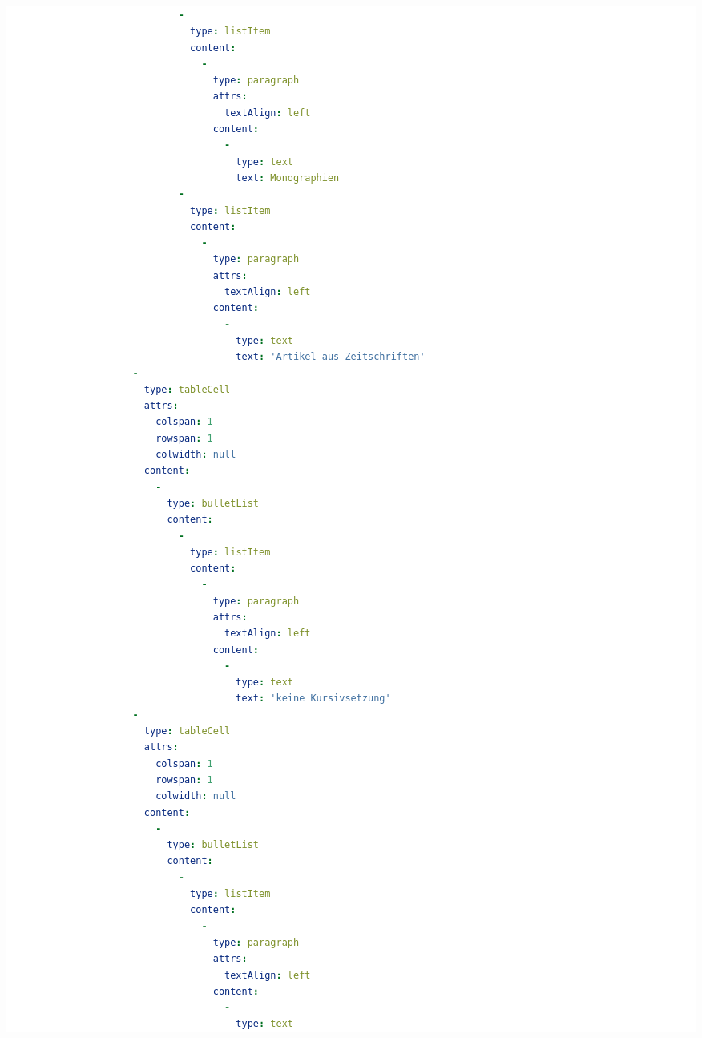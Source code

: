```yaml
                              -
                                type: listItem
                                content:
                                  -
                                    type: paragraph
                                    attrs:
                                      textAlign: left
                                    content:
                                      -
                                        type: text
                                        text: Monographien
                              -
                                type: listItem
                                content:
                                  -
                                    type: paragraph
                                    attrs:
                                      textAlign: left
                                    content:
                                      -
                                        type: text
                                        text: 'Artikel aus Zeitschriften'
                      -
                        type: tableCell
                        attrs:
                          colspan: 1
                          rowspan: 1
                          colwidth: null
                        content:
                          -
                            type: bulletList
                            content:
                              -
                                type: listItem
                                content:
                                  -
                                    type: paragraph
                                    attrs:
                                      textAlign: left
                                    content:
                                      -
                                        type: text
                                        text: 'keine Kursivsetzung'
                      -
                        type: tableCell
                        attrs:
                          colspan: 1
                          rowspan: 1
                          colwidth: null
                        content:
                          -
                            type: bulletList
                            content:
                              -
                                type: listItem
                                content:
                                  -
                                    type: paragraph
                                    attrs:
                                      textAlign: left
                                    content:
                                      -
                                        type: text
```